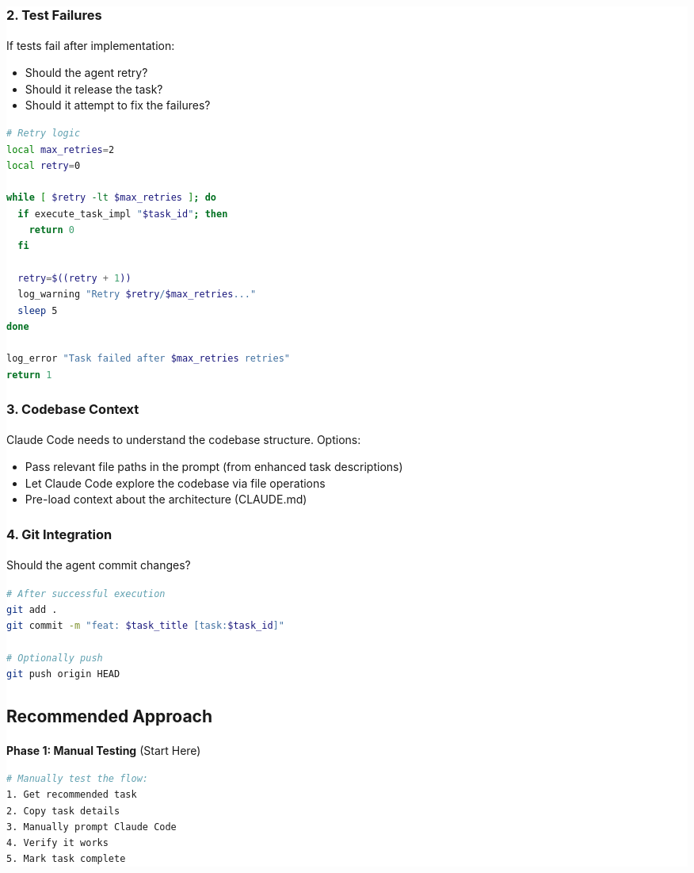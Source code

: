 ### 2. Test Failures

If tests fail after implementation:
- Should the agent retry?
- Should it release the task?
- Should it attempt to fix the failures?

```bash
# Retry logic
local max_retries=2
local retry=0

while [ $retry -lt $max_retries ]; do
  if execute_task_impl "$task_id"; then
    return 0
  fi

  retry=$((retry + 1))
  log_warning "Retry $retry/$max_retries..."
  sleep 5
done

log_error "Task failed after $max_retries retries"
return 1
```

### 3. Codebase Context

Claude Code needs to understand the codebase structure. Options:
- Pass relevant file paths in the prompt (from enhanced task descriptions)
- Let Claude Code explore the codebase via file operations
- Pre-load context about the architecture (CLAUDE.md)

### 4. Git Integration

Should the agent commit changes?

```bash
# After successful execution
git add .
git commit -m "feat: $task_title [task:$task_id]"

# Optionally push
git push origin HEAD
```

## Recommended Approach

**Phase 1: Manual Testing** (Start Here)
```bash
# Manually test the flow:
1. Get recommended task
2. Copy task details
3. Manually prompt Claude Code
4. Verify it works
5. Mark task complete
```
